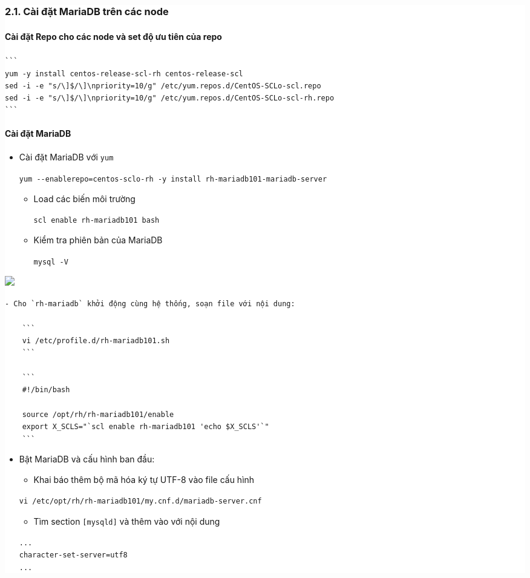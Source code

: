 <a name="2.1"></a>
### 2.1. Cài đặt MariaDB trên các node

#### Cài đặt Repo cho các node và set độ ưu tiên của repo

    ```
    yum -y install centos-release-scl-rh centos-release-scl
    sed -i -e "s/\]$/\]\npriority=10/g" /etc/yum.repos.d/CentOS-SCLo-scl.repo
    sed -i -e "s/\]$/\]\npriority=10/g" /etc/yum.repos.d/CentOS-SCLo-scl-rh.repo 
    ```

#### Cài đặt MariaDB

- Cài đặt MariaDB với `yum`

	```
	yum --enablerepo=centos-sclo-rh -y install rh-mariadb101-mariadb-server 
	```

    - Load các biến môi trường

        ```
        scl enable rh-mariadb101 bash
        ```

    - Kiểm tra phiên bản của MariaDB

        ```
        mysql -V 
        ```

<img src="http://image.prntscr.com/image/ae36e8df17b546c481050aad186ec27c.png" />

    - Cho `rh-mariadb` khởi động cùng hệ thống, soạn file với nội dung:

        ```
        vi /etc/profile.d/rh-mariadb101.sh 
        ```

        ```
        #!/bin/bash

        source /opt/rh/rh-mariadb101/enable
        export X_SCLS="`scl enable rh-mariadb101 'echo $X_SCLS'`"
        ```

- Bật MariaDB và cấu hình ban đầu:

    - Khai báo thêm bộ mã hóa ký tự UTF-8 vào file cấu hình

    ```
    vi /etc/opt/rh/rh-mariadb101/my.cnf.d/mariadb-server.cnf
    ```

    - Tìm section `[mysqld]` và thêm vào với nội dung

    ```
    ...
    character-set-server=utf8
    ...
    ```
    